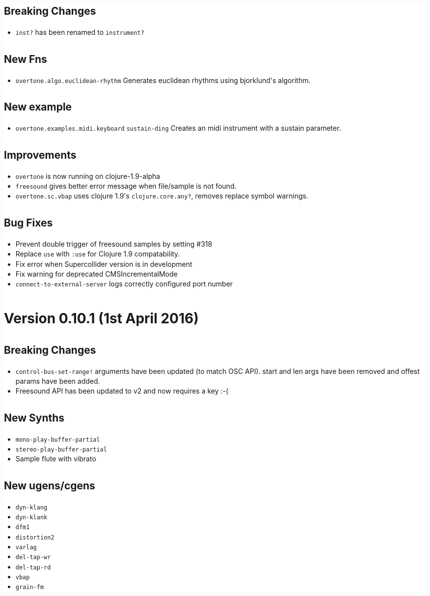 ## Breaking Changes

* `inst?` has been renamed to `instrument?`

## New Fns
* `overtone.algo.euclidean-rhythm` Generates euclidean rhythms using bjorklund's algorithm.

## New example
* `overtone.examples.midi.keyboard` `sustain-ding` Creates an midi instrument with a sustain parameter.

## Improvements
* `overtone` is now running on clojure-1.9-alpha
* `freesound` gives better error message when file/sample is not found.
* `overtone.sc.vbap` uses clojure 1.9's `clojure.core.any?`, removes replace symbol warnings.

## Bug Fixes
* Prevent double trigger of freesound samples by setting #318
* Replace `use` with `:use` for Clojure 1.9 compatability.
* Fix error when Supercollider version is in development
* Fix warning for deprecated CMSIncrementalMode
* `connect-to-external-server` logs correctly configured port number

# Version 0.10.1 (1st April 2016)

## Breaking Changes

* `control-bus-set-range!` arguments have been updated (to match OSC
  API).  start and len args have been removed and offest params have
  been added.
* Freesound API has been updated to v2 and now requires a key :-(

## New Synths

* `mono-play-buffer-partial`
* `stereo-play-buffer-partial`
* Sample flute with vibrato

## New ugens/cgens

* `dyn-klang`
* `dyn-klank`
* `dfm1`
* `distortion2`
* `varlag`
* `del-tap-wr`
* `del-tap-rd`
* `vbap`
* `grain-fm`
